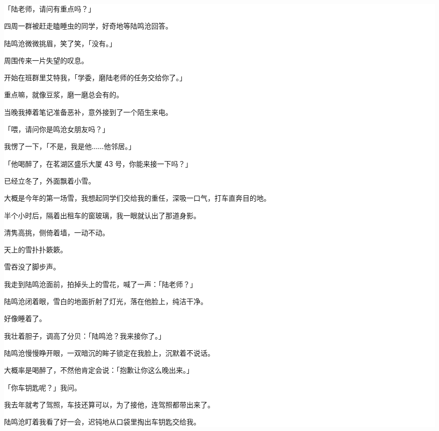 「陆老师，请问有重点吗？」


四周一群被赶走瞌睡虫的同学，好奇地等陆鸣沧回答。


陆鸣沧微微挑眉，笑了笑，「没有。」


周围传来一片失望的叹息。


开始在班群里艾特我，「学委，磨陆老师的任务交给你了。」


重点嘛，就像豆浆，磨一磨总会有的。


当晚我捧着笔记准备恶补，意外接到了一个陌生来电。


「喂，请问你是鸣沧女朋友吗？」


我愣了一下，「不是，我是他……他邻居。」


「他喝醉了，在茗湖区盛乐大厦 43 号，你能来接一下吗？」


已经立冬了，外面飘着小雪。


大概是今年的第一场雪，我想起同学们交给我的重任，深吸一口气，打车直奔目的地。


半个小时后，隔着出租车的窗玻璃，我一眼就认出了那道身影。


清隽高挑，侧倚着墙，一动不动。


天上的雪扑扑簌簌。


雪吞没了脚步声。


我走到陆鸣沧面前，拍掉头上的雪花，喊了一声：「陆老师？」


陆鸣沧闭着眼，雪白的地面折射了灯光，落在他脸上，纯洁干净。


好像睡着了。


我壮着胆子，调高了分贝：「陆鸣沧？我来接你了。」


陆鸣沧慢慢睁开眼，一双暗沉的眸子锁定在我脸上，沉默着不说话。


大概率是喝醉了，不然他肯定会说：「抱歉让你这么晚出来。」


「你车钥匙呢？」我问。


我去年就考了驾照，车技还算可以，为了接他，连驾照都带出来了。


陆鸣沧盯着我看了好一会，迟钝地从口袋里掏出车钥匙交给我。
